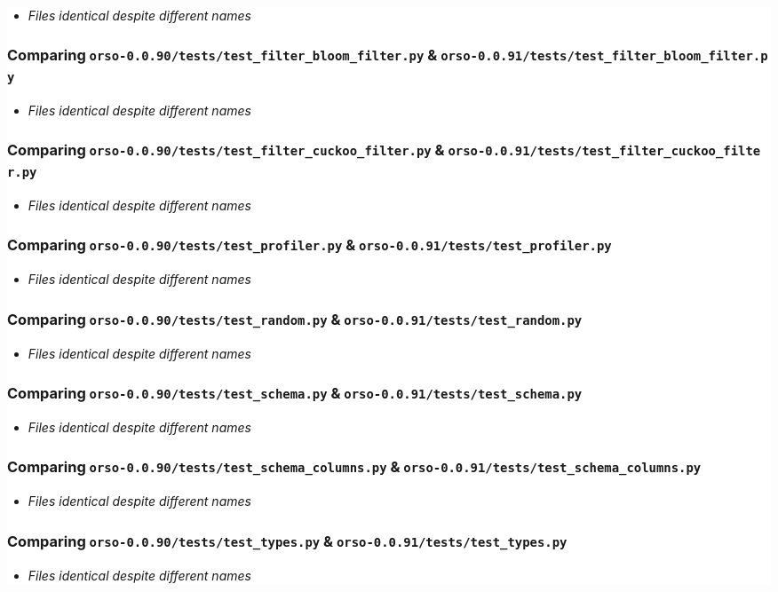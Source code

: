  * *Files identical despite different names*

### Comparing `orso-0.0.90/tests/test_filter_bloom_filter.py` & `orso-0.0.91/tests/test_filter_bloom_filter.py`

 * *Files identical despite different names*

### Comparing `orso-0.0.90/tests/test_filter_cuckoo_filter.py` & `orso-0.0.91/tests/test_filter_cuckoo_filter.py`

 * *Files identical despite different names*

### Comparing `orso-0.0.90/tests/test_profiler.py` & `orso-0.0.91/tests/test_profiler.py`

 * *Files identical despite different names*

### Comparing `orso-0.0.90/tests/test_random.py` & `orso-0.0.91/tests/test_random.py`

 * *Files identical despite different names*

### Comparing `orso-0.0.90/tests/test_schema.py` & `orso-0.0.91/tests/test_schema.py`

 * *Files identical despite different names*

### Comparing `orso-0.0.90/tests/test_schema_columns.py` & `orso-0.0.91/tests/test_schema_columns.py`

 * *Files identical despite different names*

### Comparing `orso-0.0.90/tests/test_types.py` & `orso-0.0.91/tests/test_types.py`

 * *Files identical despite different names*

